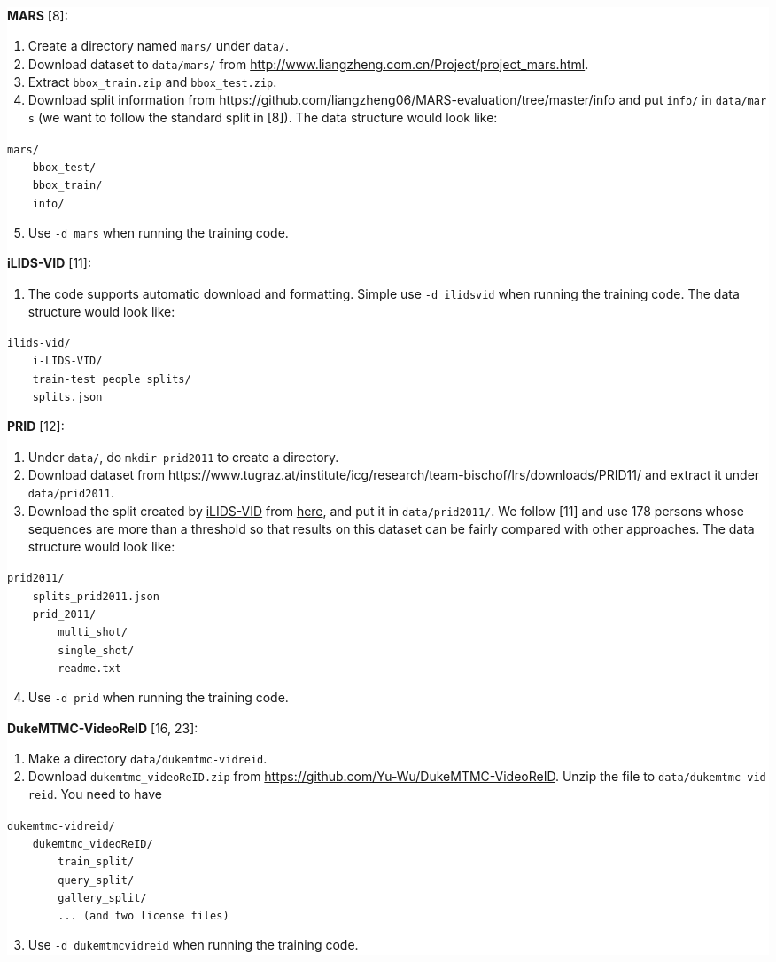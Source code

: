 **MARS** [8]:
1. Create a directory named `mars/` under `data/`.
2. Download dataset to `data/mars/` from http://www.liangzheng.com.cn/Project/project_mars.html.
3. Extract `bbox_train.zip` and `bbox_test.zip`.
4. Download split information from https://github.com/liangzheng06/MARS-evaluation/tree/master/info and put `info/` in `data/mars` (we want to follow the standard split in [8]). The data structure would look like:
```
mars/
    bbox_test/
    bbox_train/
    info/
```
5. Use `-d mars` when running the training code.

**iLIDS-VID** [11]:
1. The code supports automatic download and formatting. Simple use `-d ilidsvid` when running the training code. The data structure would look like:
```
ilids-vid/
    i-LIDS-VID/
    train-test people splits/
    splits.json
```

**PRID** [12]:
1. Under `data/`, do `mkdir prid2011` to create a directory.
2. Download dataset from https://www.tugraz.at/institute/icg/research/team-bischof/lrs/downloads/PRID11/ and extract it under `data/prid2011`.
3. Download the split created by [iLIDS-VID](http://www.eecs.qmul.ac.uk/~xiatian/downloads_qmul_iLIDS-VID_ReID_dataset.html) from [here](http://www.eecs.qmul.ac.uk/~kz303/deep-person-reid/datasets/prid2011/splits_prid2011.json), and put it in `data/prid2011/`. We follow [11] and use 178 persons whose sequences are more than a threshold so that results on this dataset can be fairly compared with other approaches. The data structure would look like:
```
prid2011/
    splits_prid2011.json
    prid_2011/
        multi_shot/
        single_shot/
        readme.txt
```
4. Use `-d prid` when running the training code.

**DukeMTMC-VideoReID** [16, 23]:
1. Make a directory `data/dukemtmc-vidreid`.
2. Download `dukemtmc_videoReID.zip` from https://github.com/Yu-Wu/DukeMTMC-VideoReID. Unzip the file to `data/dukemtmc-vidreid`. You need to have
```
dukemtmc-vidreid/
    dukemtmc_videoReID/
        train_split/
        query_split/
        gallery_split/
        ... (and two license files)
```
3. Use `-d dukemtmcvidreid` when running the training code.
